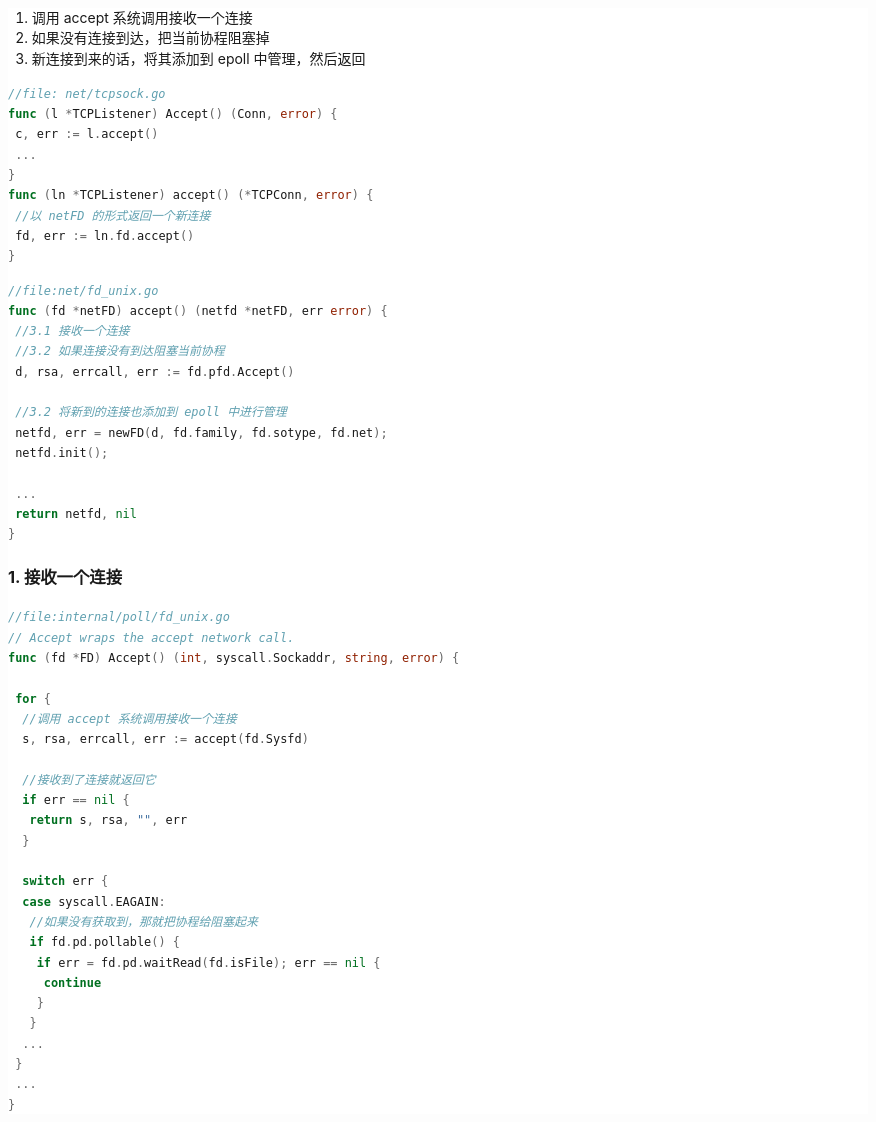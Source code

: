 1. 调用 accept 系统调用接收一个连接
2. 如果没有连接到达，把当前协程阻塞掉
3. 新连接到来的话，将其添加到 epoll 中管理，然后返回

```go
//file: net/tcpsock.go
func (l *TCPListener) Accept() (Conn, error) {
 c, err := l.accept()
 ...
}
func (ln *TCPListener) accept() (*TCPConn, error) {
 //以 netFD 的形式返回一个新连接
 fd, err := ln.fd.accept()
}
```

```go
//file:net/fd_unix.go
func (fd *netFD) accept() (netfd *netFD, err error) {
 //3.1 接收一个连接
 //3.2 如果连接没有到达阻塞当前协程
 d, rsa, errcall, err := fd.pfd.Accept()

 //3.2 将新到的连接也添加到 epoll 中进行管理
 netfd, err = newFD(d, fd.family, fd.sotype, fd.net);
 netfd.init();

 ...
 return netfd, nil
}
```

### 1. 接收一个连接
```go
//file:internal/poll/fd_unix.go
// Accept wraps the accept network call.
func (fd *FD) Accept() (int, syscall.Sockaddr, string, error) {

 for {
  //调用 accept 系统调用接收一个连接
  s, rsa, errcall, err := accept(fd.Sysfd)

  //接收到了连接就返回它
  if err == nil {
   return s, rsa, "", err
  }

  switch err {
  case syscall.EAGAIN:
   //如果没有获取到，那就把协程给阻塞起来
   if fd.pd.pollable() {
    if err = fd.pd.waitRead(fd.isFile); err == nil {
     continue
    }
   }
  ... 
 }
 ...
}
```
